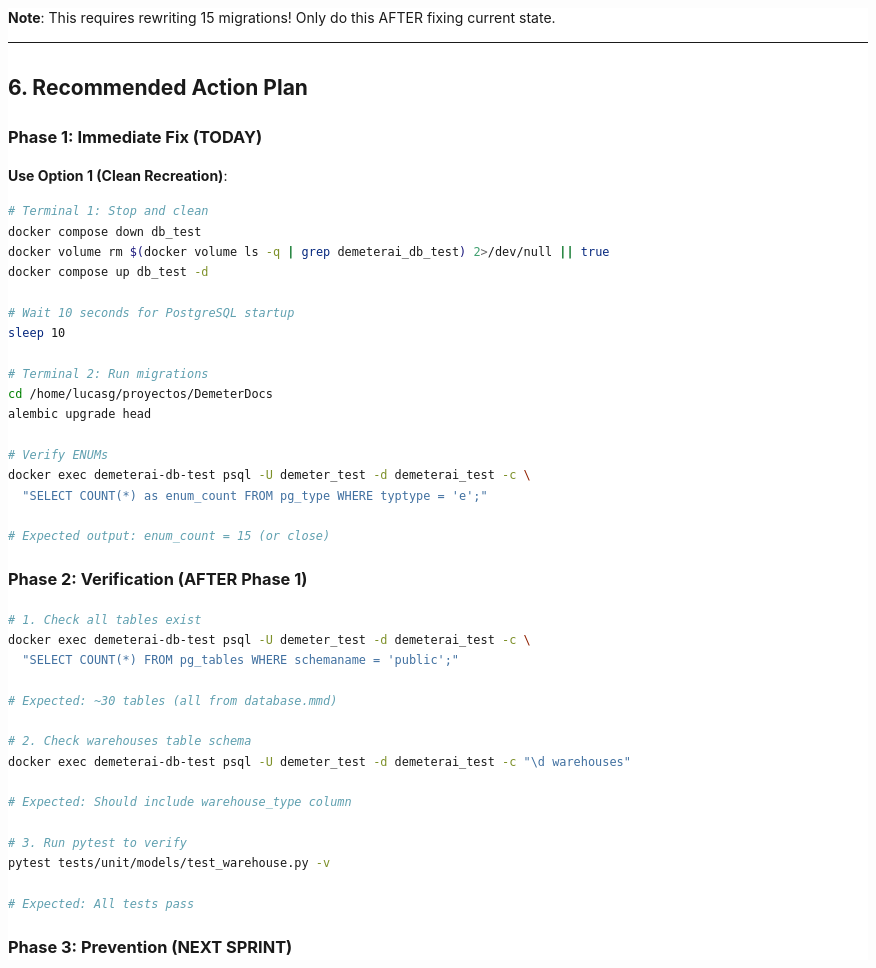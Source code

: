 **Note**: This requires rewriting 15 migrations! Only do this AFTER fixing current state.

---

## 6. Recommended Action Plan

### Phase 1: Immediate Fix (TODAY)

**Use Option 1 (Clean Recreation)**:

```bash
# Terminal 1: Stop and clean
docker compose down db_test
docker volume rm $(docker volume ls -q | grep demeterai_db_test) 2>/dev/null || true
docker compose up db_test -d

# Wait 10 seconds for PostgreSQL startup
sleep 10

# Terminal 2: Run migrations
cd /home/lucasg/proyectos/DemeterDocs
alembic upgrade head

# Verify ENUMs
docker exec demeterai-db-test psql -U demeter_test -d demeterai_test -c \
  "SELECT COUNT(*) as enum_count FROM pg_type WHERE typtype = 'e';"

# Expected output: enum_count = 15 (or close)
```

### Phase 2: Verification (AFTER Phase 1)

```bash
# 1. Check all tables exist
docker exec demeterai-db-test psql -U demeter_test -d demeterai_test -c \
  "SELECT COUNT(*) FROM pg_tables WHERE schemaname = 'public';"

# Expected: ~30 tables (all from database.mmd)

# 2. Check warehouses table schema
docker exec demeterai-db-test psql -U demeter_test -d demeterai_test -c "\d warehouses"

# Expected: Should include warehouse_type column

# 3. Run pytest to verify
pytest tests/unit/models/test_warehouse.py -v

# Expected: All tests pass
```

### Phase 3: Prevention (NEXT SPRINT)
